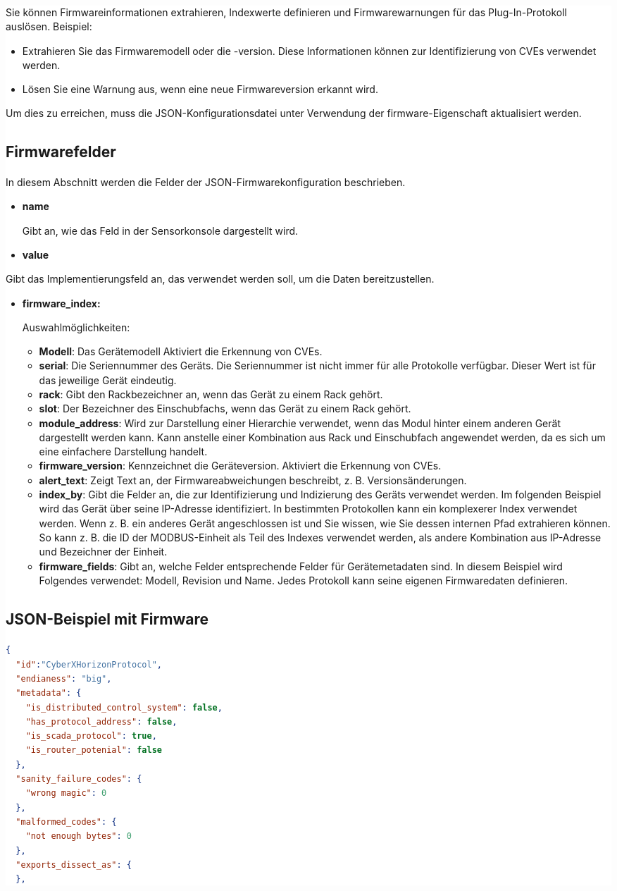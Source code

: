 Sie können Firmwareinformationen extrahieren, Indexwerte definieren und Firmwarewarnungen für das Plug-In-Protokoll auslösen. Beispiel:

- Extrahieren Sie das Firmwaremodell oder die -version. Diese Informationen können zur Identifizierung von CVEs verwendet werden.

- Lösen Sie eine Warnung aus, wenn eine neue Firmwareversion erkannt wird.

Um dies zu erreichen, muss die JSON-Konfigurationsdatei unter Verwendung der firmware-Eigenschaft aktualisiert werden.

## <a name="firmware-fields"></a>Firmwarefelder

In diesem Abschnitt werden die Felder der JSON-Firmwarekonfiguration beschrieben.

- **name**
  
  Gibt an, wie das Feld in der Sensorkonsole dargestellt wird.

- **value**

 Gibt das Implementierungsfeld an, das verwendet werden soll, um die Daten bereitzustellen. 

- **firmware_index:**

  Auswahlmöglichkeiten:  
  - **Modell**: Das Gerätemodell Aktiviert die Erkennung von CVEs.
  - **serial**: Die Seriennummer des Geräts. Die Seriennummer ist nicht immer für alle Protokolle verfügbar. Dieser Wert ist für das jeweilige Gerät eindeutig.
  - **rack**: Gibt den Rackbezeichner an, wenn das Gerät zu einem Rack gehört.
  - **slot**: Der Bezeichner des Einschubfachs, wenn das Gerät zu einem Rack gehört.  
  - **module_address**: Wird zur Darstellung einer Hierarchie verwendet, wenn das Modul hinter einem anderen Gerät dargestellt werden kann. Kann anstelle einer Kombination aus Rack und Einschubfach angewendet werden, da es sich um eine einfachere Darstellung handelt.  
  - **firmware_version**: Kennzeichnet die Geräteversion. Aktiviert die Erkennung von CVEs.
  - **alert_text**: Zeigt Text an, der Firmwareabweichungen beschreibt, z. B. Versionsänderungen.  
  - **index_by**: Gibt die Felder an, die zur Identifizierung und Indizierung des Geräts verwendet werden. Im folgenden Beispiel wird das Gerät über seine IP-Adresse identifiziert. In bestimmten Protokollen kann ein komplexerer Index verwendet werden. Wenn z. B. ein anderes Gerät angeschlossen ist und Sie wissen, wie Sie dessen internen Pfad extrahieren können. So kann z. B. die ID der MODBUS-Einheit als Teil des Indexes verwendet werden, als andere Kombination aus IP-Adresse und Bezeichner der Einheit.
  - **firmware_fields**: Gibt an, welche Felder entsprechende Felder für Gerätemetadaten sind. In diesem Beispiel wird Folgendes verwendet: Modell, Revision und Name. Jedes Protokoll kann seine eigenen Firmwaredaten definieren.

## <a name="json-sample-with-firmware"></a>JSON-Beispiel mit Firmware 

```json
{
  "id":"CyberXHorizonProtocol",
  "endianess": "big",
  "metadata": {
    "is_distributed_control_system": false,
    "has_protocol_address": false,
    "is_scada_protocol": true,
    "is_router_potenial": false
  },
  "sanity_failure_codes": {
    "wrong magic": 0
  },
  "malformed_codes": {
    "not enough bytes": 0
  },
  "exports_dissect_as": {
  },
```